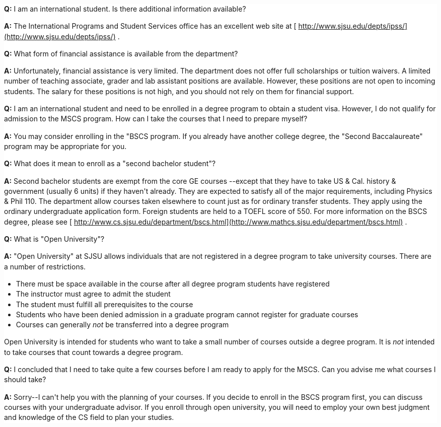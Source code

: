 **Q:** I am an international student. Is there additional information
available?

**A:** The International Programs and Student Services office has an excellent
web site at [
http://www.sjsu.edu/depts/ipss/](http://www.sjsu.edu/depts/ipss/) .

**Q:** What form of financial assistance is available from the department?

**A:** Unfortunately, financial assistance is very limited. The department
does not offer full scholarships or tuition waivers. A limited number of
teaching associate, grader and lab assistant positions are available. However,
these positions are not open to incoming students. The salary for these
positions is not high, and you should not rely on them for financial support.

**Q:** I am an international student and need to be enrolled in a degree
program to obtain a student visa. However, I do not qualify for admission to
the MSCS program. How can I take the courses that I need to prepare myself?

**A:** You may consider enrolling in the "BSCS program. If you already have
another college degree, the "Second Baccalaureate" program may be appropriate
for you.

**Q:** What does it mean to enroll as a "second bachelor student"?

**A:** Second bachelor students are exempt from the core GE courses --except
that they have to take US & Cal. history & government (usually 6 units) if
they haven't already. They are expected to satisfy all of the major
requirements, including Physics & Phil 110. The department allow courses taken
elsewhere to count just as for ordinary transfer students. They apply using
the ordinary undergraduate application form. Foreign students are held to a
TOEFL score of 550\. For more information on the BSCS degree, please see [
http://www.cs.sjsu.edu/department/bscs.html](http://www.mathcs.sjsu.edu/department/bscs.html)
.  
  

**Q:** What is "Open University"?

**A:** "Open University" at SJSU allows individuals that are not registered in
a degree program to take university courses. There are a number of
restrictions.  

  * There must be space available in the course after all degree program students have registered
  * The instructor must agree to admit the student
  * The student must fulfill all prerequisites to the course
  * Students who have been denied admission in a graduate program cannot register for graduate courses
  * Courses can generally _not_ be transferred into a degree program

Open University is intended for students who want to take a small number of
courses outside a degree program. It is _not_ intended to take courses that
count towards a degree program.  

**Q:** I concluded that I need to take quite a few courses before I am ready
to apply for the MSCS. Can you advise me what courses I should take?  

**A:** Sorry--I can't help you with the planning of your courses. If you
decide to enroll in the BSCS program first, you can discuss courses with your
undergraduate advisor. If you enroll through open university, you will need to
employ your own best judgment and knowledge of the CS field to plan your
studies.
